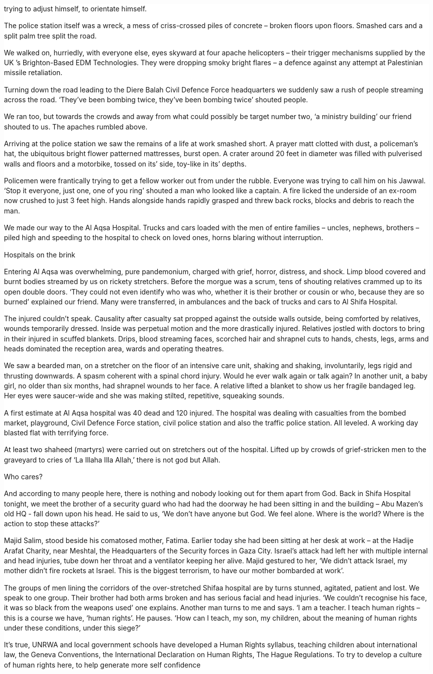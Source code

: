 trying to adjust himself, to orientate himself.</p><p>The police station itself was a wreck, a mess of criss-crossed piles of concrete &ndash; broken floors upon floors. Smashed cars and a split palm tree split the road.</p><p>We walked on, hurriedly, with everyone else, eyes skyward at four apache helicopters &ndash; their trigger mechanisms supplied by the UK &rsquo;s Brighton-Based EDM Technologies. They were dropping smoky bright flares &ndash; a defence against any attempt at Palestinian missile retaliation.</p><p>Turning down the road leading to the Diere Balah Civil Defence Force headquarters we suddenly saw a rush of people streaming across the road. &lsquo;They&rsquo;ve been bombing twice, they&rsquo;ve been bombing twice&rsquo; shouted people. </p><p>We ran too, but towards the crowds and away from what could possibly be target number two, &lsquo;a ministry building&rsquo; our friend shouted to us. The apaches rumbled above. </p><p>Arriving at the police station we saw the remains of a life at work smashed short. A prayer matt clotted with dust, a policeman&rsquo;s hat, the ubiquitous bright flower patterned mattresses, burst open. A crater around 20 feet in diameter was filled with pulverised walls and floors and a motorbike, tossed on its&rsquo; side, toy-like in its&rsquo; depths. </p><p>Policemen were frantically trying to get a fellow worker out from under the rubble. Everyone was trying to call him on his Jawwal. &lsquo;Stop it everyone, just one, one of you ring&rsquo; shouted a man who looked like a captain. A fire licked the underside of an ex-room now crushed to just 3 feet high. Hands alongside hands rapidly grasped and threw back rocks, blocks and debris to reach the man.</p><p>We made our way to the Al Aqsa Hospital. Trucks and cars loaded with the men of entire families &ndash; uncles, nephews, brothers &ndash; piled high and speeding to the hospital to check on loved ones, horns blaring without interruption.</p><p>Hospitals on the brink</p><p>Entering Al Aqsa was overwhelming, pure pandemonium, charged with grief, horror, distress, and shock. Limp blood covered and burnt bodies streamed by us on rickety stretchers. Before the morgue was a scrum, tens of shouting relatives crammed up to its open double doors. &lsquo;They could not even identify who was who, whether it is their brother or cousin or who, because they are so burned&rsquo; explained our friend. Many were transferred, in ambulances and the back of trucks and cars to Al Shifa Hospital.</p><p>The injured couldn&rsquo;t speak. Causality after casualty sat propped against the outside walls outside, being comforted by relatives, wounds temporarily dressed. Inside was perpetual motion and the more drastically injured. Relatives jostled with doctors to bring in their injured in scuffed blankets. Drips, blood streaming faces, scorched hair and shrapnel cuts to hands, chests, legs, arms and heads dominated the reception area, wards and operating theatres. </p><p>We saw a bearded man, on a stretcher on the floor of an intensive care unit, shaking and shaking, involuntarily, legs rigid and thrusting downwards. A spasm coherent with a spinal chord injury. Would he ever walk again or talk again? In another unit, a baby girl, no older than six months, had shrapnel wounds to her face. A relative lifted a blanket to show us her fragile bandaged leg. Her eyes were saucer-wide and she was making stilted, repetitive, squeaking sounds. </p><p>A first estimate at Al Aqsa hospital was 40 dead and 120 injured. The hospital was dealing with casualties from the bombed market, playground, Civil Defence Force station, civil police station and also the traffic police station. All leveled. A working day blasted flat with terrifying force.</p><p>At least two shaheed (martyrs) were carried out on stretchers out of the hospital. Lifted up by crowds of grief-stricken men to the graveyard to cries of &lsquo;La Illaha Illa Allah,&rsquo; there is not god but Allah.</p><p>Who cares? </p><p>And according to many people here, there is nothing and nobody looking out for them apart from God. Back in Shifa Hospital tonight, we meet the brother of a security guard who had had the doorway he had been sitting in and the building &ndash; Abu Mazen&rsquo;s old HQ - fall down upon his head. He said to us, &lsquo;We don&rsquo;t have anyone but God. We feel alone. Where is the world? Where is the action to stop these attacks?&rsquo; </p><p>Majid Salim, stood beside his comatosed mother, Fatima. Earlier today she had been sitting at her desk at work &ndash; at the Hadije Arafat Charity, near Meshtal, the Headquarters of the Security forces in Gaza City. Israel&rsquo;s attack had left her with multiple internal and head injuries, tube down her throat and a ventilator keeping her alive. Majid gestured to her, &lsquo;We didn&rsquo;t attack Israel, my mother didn&rsquo;t fire rockets at Israel. This is the biggest terrorism, to have our mother bombarded at work&rsquo;.</p><p>The groups of men lining the corridors of the over-stretched Shifaa hospital are by turns stunned, agitated, patient and lost. We speak to one group. Their brother had both arms broken and has serious facial and head injuries. &lsquo;We couldn&rsquo;t recognise his face, it was so black from the weapons used&rsquo; one explains. Another man turns to me and says. &lsquo;I am a teacher. I teach human rights &ndash; this is a course we have, &lsquo;human rights&rsquo;. He pauses. &lsquo;How can I teach, my son, my children, about the meaning of human rights under these conditions, under this siege?&rsquo;</p><p>It&rsquo;s true, UNRWA and local government schools have developed a Human Rights syllabus, teaching children about international law, the Geneva Conventions, the International Declaration on Human Rights, The Hague Regulations. To try to develop a culture of human rights here, to help generate more self confidence